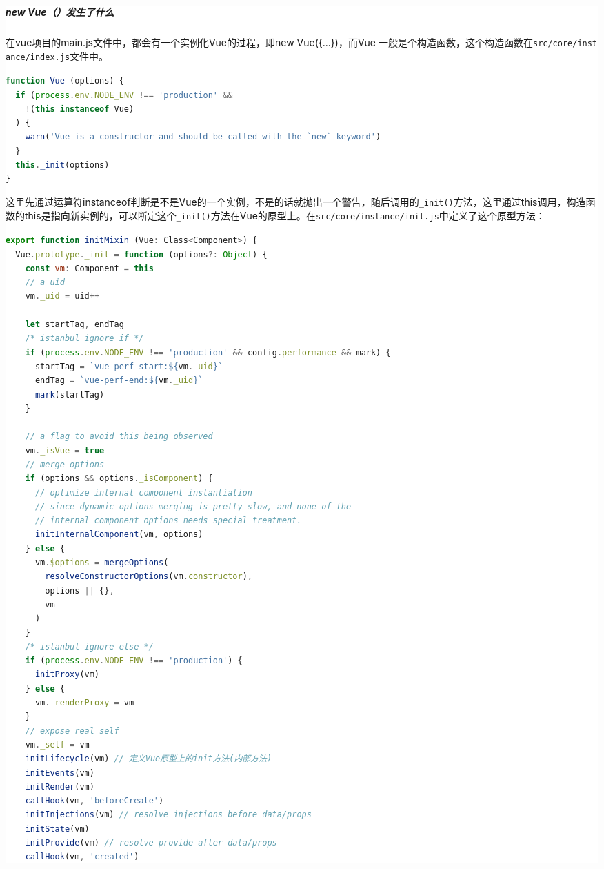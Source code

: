 ##### new Vue（）发生了什么

在vue项目的main.js文件中，都会有一个实例化Vue的过程，即new Vue({...})，而Vue 一般是个构造函数，这个构造函数在`src/core/instance/index.js`文件中。

```JavaScript
function Vue (options) {
  if (process.env.NODE_ENV !== 'production' &&
    !(this instanceof Vue)
  ) {
    warn('Vue is a constructor and should be called with the `new` keyword')
  }
  this._init(options)
}
```

这里先通过运算符instanceof判断是不是Vue的一个实例，不是的话就抛出一个警告，随后调用的`_init()`方法，这里通过this调用，构造函数的this是指向新实例的，可以断定这个`_init()`方法在Vue的原型上。在`src/core/instance/init.js`中定义了这个原型方法：

```JavaScript
export function initMixin (Vue: Class<Component>) {
  Vue.prototype._init = function (options?: Object) {
    const vm: Component = this
    // a uid
    vm._uid = uid++

    let startTag, endTag
    /* istanbul ignore if */
    if (process.env.NODE_ENV !== 'production' && config.performance && mark) {
      startTag = `vue-perf-start:${vm._uid}`
      endTag = `vue-perf-end:${vm._uid}`
      mark(startTag)
    }

    // a flag to avoid this being observed
    vm._isVue = true
    // merge options
    if (options && options._isComponent) {
      // optimize internal component instantiation
      // since dynamic options merging is pretty slow, and none of the
      // internal component options needs special treatment.
      initInternalComponent(vm, options)
    } else {
      vm.$options = mergeOptions(
        resolveConstructorOptions(vm.constructor),
        options || {},
        vm
      )
    }
    /* istanbul ignore else */
    if (process.env.NODE_ENV !== 'production') {
      initProxy(vm)
    } else {
      vm._renderProxy = vm
    }
    // expose real self
    vm._self = vm 
    initLifecycle(vm) // 定义Vue原型上的init方法(内部方法)
    initEvents(vm)
    initRender(vm)
    callHook(vm, 'beforeCreate')
    initInjections(vm) // resolve injections before data/props
    initState(vm)
    initProvide(vm) // resolve provide after data/props
    callHook(vm, 'created')

```